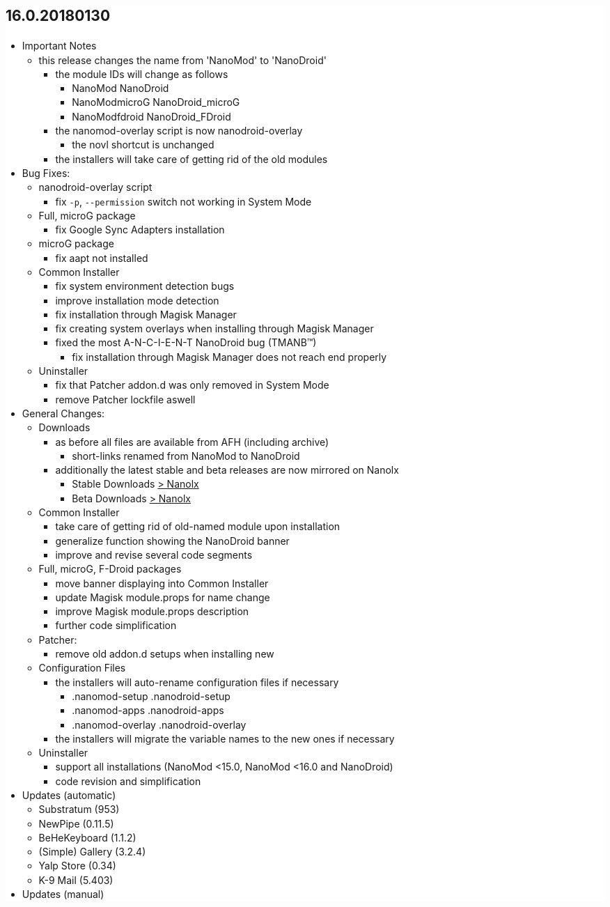 ## 16.0.20180130
* Important Notes
  * this release changes the name from 'NanoMod' to 'NanoDroid'
     * the module IDs will change as follows
         * NanoMod		NanoDroid
         * NanoModmicroG	NanoDroid_microG
         * NanoModfdroid	NanoDroid_FDroid
     * the nanomod-overlay script is now nanodroid-overlay
         * the novl shortcut is unchanged
     * the installers will take care of getting rid of the old modules
* Bug Fixes:
  * nanodroid-overlay script
     * fix `-p`, `--permission` switch not working in System Mode
  * Full, microG package
     * fix Google Sync Adapters installation
  * microG package
     * fix aapt not installed
  * Common Installer
     * fix system environment detection bugs
     * improve installation mode detection
     * fix installation through Magisk Manager
     * fix creating system overlays when installing through Magisk Manager
     * fixed the most A-N-C-I-E-N-T NanoDroid bug (TMANB™)
         * fix installation through Magisk Manager does not reach end properly
  * Uninstaller
     * fix that Patcher addon.d was only removed in System Mode
     * remove Patcher lockfile aswell
* General Changes:
  * Downloads
     * as before all files are available from AFH (including archive)
         * short-links renamed from NanoMod to NanoDroid
     * additionally the latest stable and beta releases are now mirrored on Nanolx
         * Stable Downloads [> Nanolx](https://downloads.nanolx.org/NanoDroid/Stable)
         * Beta Downloads [> Nanolx](https://downloads.nanolx.org/NanoDroid/Beta)
  * Common Installer
     * take care of getting rid of old-named module upon installation
     * generalize function showing the NanoDroid banner
     * improve and revise several code segments
  * Full, microG, F-Droid packages
     * move banner displaying into Common Installer
     * update Magisk module.props for name change
     * improve Magisk module.props description
     * further code simplification
  * Patcher:
     * remove old addon.d setups when installing new
  * Configuration Files
     * the installers will auto-rename configuration files if necessary
         * .nanomod-setup	.nanodroid-setup
         * .nanomod-apps	.nanodroid-apps
         * .nanomod-overlay	.nanodroid-overlay
     * the installers will migrate the variable names to the new ones if necessary
  * Uninstaller
     * support all installations (NanoMod <15.0, NanoMod <16.0 and NanoDroid)
     * code revision and simplification
* Updates (automatic)
  * Substratum (953)
  * NewPipe (0.11.5)
  * BeHeKeyboard (1.1.2)
  * (Simple) Gallery (3.2.4)
  * Yalp Store (0.34)
  * K-9 Mail (5.403)
* Updates (manual)